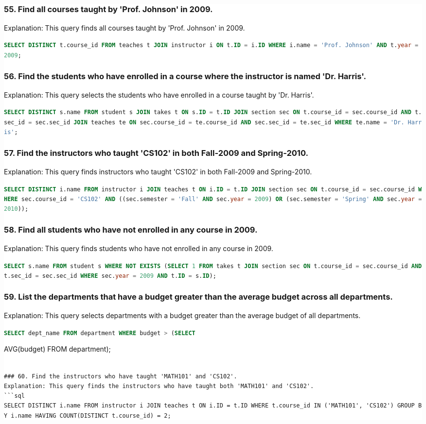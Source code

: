 ### 55. Find all courses taught by 'Prof. Johnson' in 2009.

Explanation: This query finds all courses taught by 'Prof. Johnson' in 2009.

```sql
SELECT DISTINCT t.course_id FROM teaches t JOIN instructor i ON t.ID = i.ID WHERE i.name = 'Prof. Johnson' AND t.year = 2009;
```

### 56. Find the students who have enrolled in a course where the instructor is named 'Dr. Harris'.

Explanation: This query selects the students who have enrolled in a course taught by 'Dr. Harris'.

```sql
SELECT DISTINCT s.name FROM student s JOIN takes t ON s.ID = t.ID JOIN section sec ON t.course_id = sec.course_id AND t.sec_id = sec.sec_id JOIN teaches te ON sec.course_id = te.course_id AND sec.sec_id = te.sec_id WHERE te.name = 'Dr. Harris';
```

### 57. Find the instructors who taught 'CS102' in both Fall-2009 and Spring-2010.

Explanation: This query finds instructors who taught 'CS102' in both Fall-2009 and Spring-2010.

```sql
SELECT DISTINCT i.name FROM instructor i JOIN teaches t ON i.ID = t.ID JOIN section sec ON t.course_id = sec.course_id WHERE sec.course_id = 'CS102' AND ((sec.semester = 'Fall' AND sec.year = 2009) OR (sec.semester = 'Spring' AND sec.year = 2010));
```

### 58. Find all students who have not enrolled in any course in 2009.

Explanation: This query finds students who have not enrolled in any course in 2009.

```sql
SELECT s.name FROM student s WHERE NOT EXISTS (SELECT 1 FROM takes t JOIN section sec ON t.course_id = sec.course_id AND t.sec_id = sec.sec_id WHERE sec.year = 2009 AND t.ID = s.ID);
```

### 59. List the departments that have a budget greater than the average budget across all departments.

Explanation: This query selects departments with a budget greater than the average budget of all departments.

```sql
SELECT dept_name FROM department WHERE budget > (SELECT
```


AVG(budget) FROM department);

````

### 60. Find the instructors who have taught 'MATH101' and 'CS102'.
Explanation: This query finds the instructors who have taught both 'MATH101' and 'CS102'.
```sql
SELECT DISTINCT i.name FROM instructor i JOIN teaches t ON i.ID = t.ID WHERE t.course_id IN ('MATH101', 'CS102') GROUP BY i.name HAVING COUNT(DISTINCT t.course_id) = 2;
````
